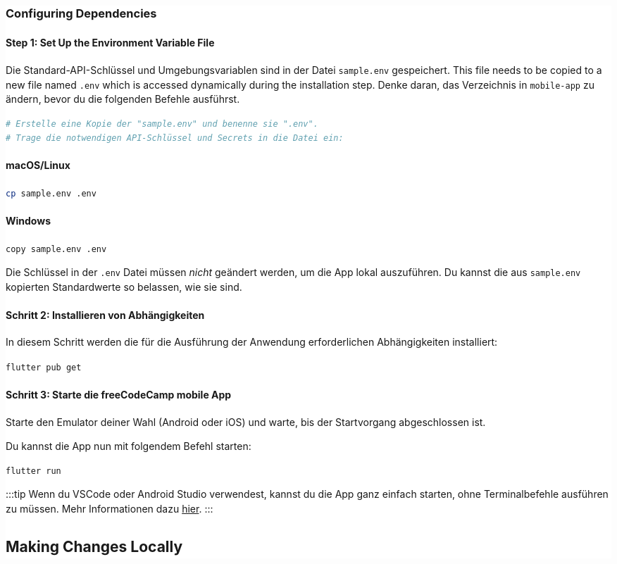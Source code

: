### Configuring Dependencies

#### Step 1: Set Up the Environment Variable File

Die Standard-API-Schlüssel und Umgebungsvariablen sind in der Datei `sample.env` gespeichert. This file needs to be copied to a new file named `.env` which is accessed dynamically during the installation step. Denke daran, das Verzeichnis in `mobile-app` zu ändern, bevor du die folgenden Befehle ausführst.

```bash
# Erstelle eine Kopie der "sample.env" und benenne sie ".env".
# Trage die notwendigen API-Schlüssel und Secrets in die Datei ein:
```

#### **macOS/Linux**

```bash
cp sample.env .env
```

#### **Windows**

```bash
copy sample.env .env
```

Die Schlüssel in der `.env` Datei müssen _nicht_ geändert werden, um die App lokal auszuführen. Du kannst die aus `sample.env` kopierten Standardwerte so belassen, wie sie sind.

#### Schritt 2: Installieren von Abhängigkeiten

In diesem Schritt werden die für die Ausführung der Anwendung erforderlichen Abhängigkeiten installiert:

```bash
flutter pub get
```

#### Schritt 3: Starte die freeCodeCamp mobile App

Starte den Emulator deiner Wahl (Android oder iOS) und warte, bis der Startvorgang abgeschlossen ist.

Du kannst die App nun mit folgendem Befehl starten:

```bash
flutter run
```

:::tip
Wenn du VSCode oder Android Studio verwendest, kannst du die App ganz einfach starten, ohne Terminalbefehle ausführen zu müssen. Mehr Informationen dazu [hier](https://docs.flutter.dev/get-started/test-drive).
:::

## Making Changes Locally
